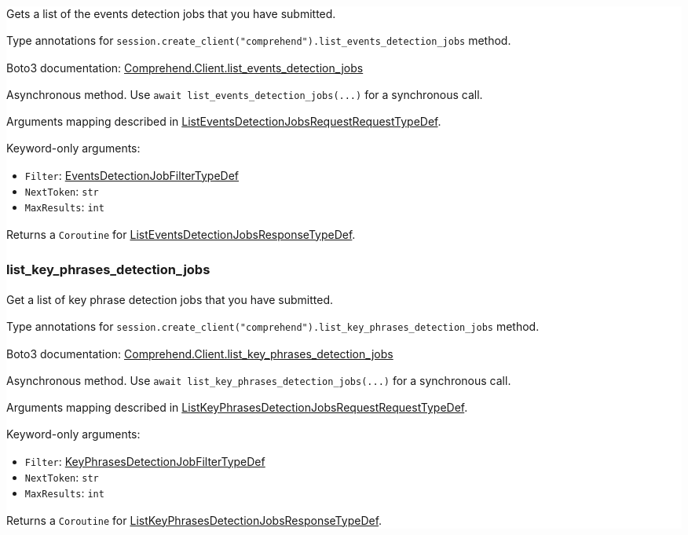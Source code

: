 Gets a list of the events detection jobs that you have submitted.

Type annotations for
`session.create_client("comprehend").list_events_detection_jobs` method.

Boto3 documentation:
[Comprehend.Client.list_events_detection_jobs](https://boto3.amazonaws.com/v1/documentation/api/latest/reference/services/comprehend.html#Comprehend.Client.list_events_detection_jobs)

Asynchronous method. Use `await list_events_detection_jobs(...)` for a
synchronous call.

Arguments mapping described in
[ListEventsDetectionJobsRequestRequestTypeDef](./type_defs.md#listeventsdetectionjobsrequestrequesttypedef).

Keyword-only arguments:

- `Filter`:
  [EventsDetectionJobFilterTypeDef](./type_defs.md#eventsdetectionjobfiltertypedef)
- `NextToken`: `str`
- `MaxResults`: `int`

Returns a `Coroutine` for
[ListEventsDetectionJobsResponseTypeDef](./type_defs.md#listeventsdetectionjobsresponsetypedef).

<a id="list\_key\_phrases\_detection\_jobs"></a>

### list_key_phrases_detection_jobs

Get a list of key phrase detection jobs that you have submitted.

Type annotations for
`session.create_client("comprehend").list_key_phrases_detection_jobs` method.

Boto3 documentation:
[Comprehend.Client.list_key_phrases_detection_jobs](https://boto3.amazonaws.com/v1/documentation/api/latest/reference/services/comprehend.html#Comprehend.Client.list_key_phrases_detection_jobs)

Asynchronous method. Use `await list_key_phrases_detection_jobs(...)` for a
synchronous call.

Arguments mapping described in
[ListKeyPhrasesDetectionJobsRequestRequestTypeDef](./type_defs.md#listkeyphrasesdetectionjobsrequestrequesttypedef).

Keyword-only arguments:

- `Filter`:
  [KeyPhrasesDetectionJobFilterTypeDef](./type_defs.md#keyphrasesdetectionjobfiltertypedef)
- `NextToken`: `str`
- `MaxResults`: `int`

Returns a `Coroutine` for
[ListKeyPhrasesDetectionJobsResponseTypeDef](./type_defs.md#listkeyphrasesdetectionjobsresponsetypedef).

<a id="list\_pii\_entities\_detection\_jobs"></a>
